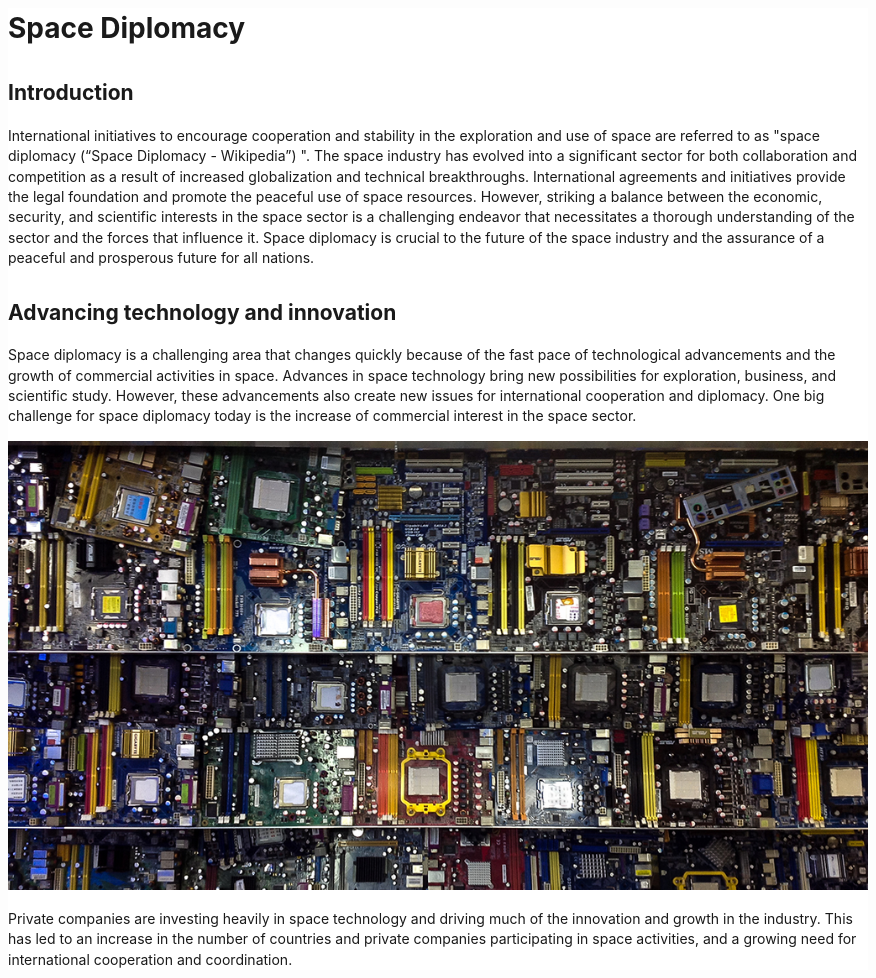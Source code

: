 # Space Diplomacy


## Introduction

International initiatives to encourage cooperation and stability in the exploration and use of space are referred to as "space diplomacy (“Space Diplomacy - Wikipedia”) ". The space industry has evolved into a significant sector for both collaboration and competition as a result of increased globalization and technical breakthroughs. International agreements and initiatives provide the legal foundation and promote the peaceful use of space resources. However, striking a balance between the economic, security, and scientific interests in the space sector is a challenging endeavor that necessitates a thorough understanding of the sector and the forces that influence it. Space diplomacy is crucial to the future of the space industry and the assurance of a peaceful and prosperous future for all nations.

## Advancing technology and innovation

Space diplomacy is a challenging area that changes quickly because of the fast pace of technological advancements and the growth of commercial activities in space. Advances in space technology bring new possibilities for exploration, business, and scientific study. However, these advancements also create new issues for international cooperation and diplomacy. One big challenge for space diplomacy today is the increase of commercial interest in the space sector.

![technology](Technonationalism-blog-featured-image.jpg)

Private companies are investing heavily in space technology and driving much of the innovation and growth in the industry. This has led to an increase in the number of countries and private companies participating in space activities, and a growing need for international cooperation and coordination.
